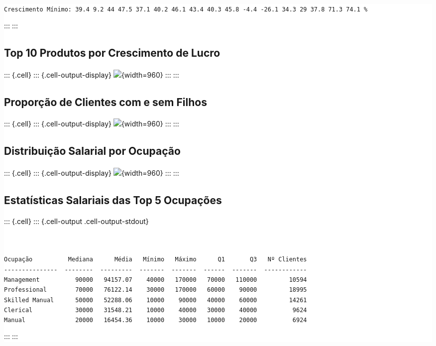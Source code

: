 ```
Crescimento Mínimo: 39.4 9.2 44 47.5 37.1 40.2 46.1 43.4 40.3 45.8 -4.4 -26.1 34.3 29 37.8 71.3 74.1 %
```


:::
:::


## Top 10 Produtos por Crescimento de Lucro


::: {.cell}
::: {.cell-output-display}
![](02-presentation_files/figure-revealjs/unnamed-chunk-34-1.png){width=960}
:::
:::


## Proporção de Clientes com e sem Filhos

::: {.cell}
::: {.cell-output-display}
![](02-presentation_files/figure-revealjs/unnamed-chunk-35-1.png){width=960}
:::
:::


## Distribuição Salarial por Ocupação


::: {.cell}
::: {.cell-output-display}
![](02-presentation_files/figure-revealjs/unnamed-chunk-36-1.png){width=960}
:::
:::


## Estatísticas Salariais das Top 5 Ocupações


::: {.cell}
::: {.cell-output .cell-output-stdout}

```


Ocupação          Mediana      Média   Mínimo   Máximo      Q1       Q3   Nº Clientes
---------------  --------  ---------  -------  -------  ------  -------  ------------
Management          90000   94157.07    40000   170000   70000   110000         10594
Professional        70000   76122.14    30000   170000   60000    90000         18995
Skilled Manual      50000   52288.06    10000    90000   40000    60000         14261
Clerical            30000   31548.21    10000    40000   30000    40000          9624
Manual              20000   16454.36    10000    30000   10000    20000          6924
```


:::
:::



